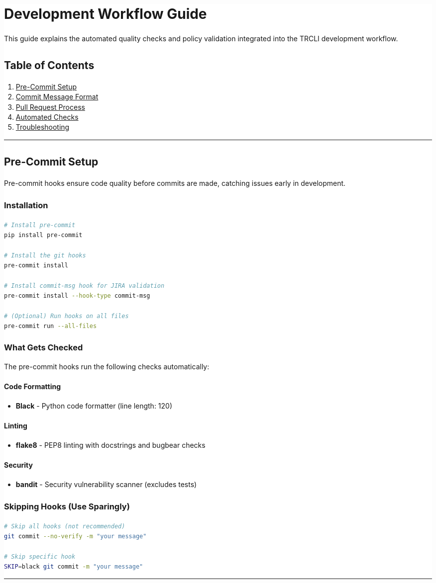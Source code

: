 # Development Workflow Guide

This guide explains the automated quality checks and policy validation integrated into the TRCLI development workflow.

## Table of Contents

1. [Pre-Commit Setup](#pre-commit-setup)
2. [Commit Message Format](#commit-message-format)
3. [Pull Request Process](#pull-request-process)
4. [Automated Checks](#automated-checks)
5. [Troubleshooting](#troubleshooting)

---

## Pre-Commit Setup

Pre-commit hooks ensure code quality before commits are made, catching issues early in development.

### Installation

```bash
# Install pre-commit
pip install pre-commit

# Install the git hooks
pre-commit install

# Install commit-msg hook for JIRA validation
pre-commit install --hook-type commit-msg

# (Optional) Run hooks on all files
pre-commit run --all-files
```

### What Gets Checked

The pre-commit hooks run the following checks automatically:

#### Code Formatting
- **Black** - Python code formatter (line length: 120)

#### Linting
- **flake8** - PEP8 linting with docstrings and bugbear checks

#### Security
- **bandit** - Security vulnerability scanner (excludes tests)

### Skipping Hooks (Use Sparingly)

```bash
# Skip all hooks (not recommended)
git commit --no-verify -m "your message"

# Skip specific hook
SKIP=black git commit -m "your message"
```

---